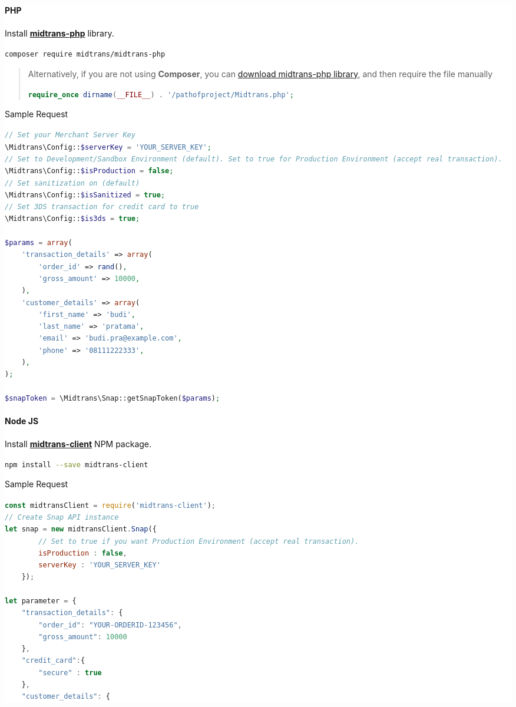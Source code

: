 #### **PHP**

Install [**midtrans-php**](https://github.com/Midtrans/midtrans-php) library.
```bash
composer require midtrans/midtrans-php
```

> Alternatively, if you are not using **Composer**, you can [download midtrans-php library](https://github.com/Midtrans/midtrans-php/archive/master.zip), and then require the file manually
> ```php
> require_once dirname(__FILE__) . '/pathofproject/Midtrans.php';
> ```

Sample Request
```php
// Set your Merchant Server Key
\Midtrans\Config::$serverKey = 'YOUR_SERVER_KEY';
// Set to Development/Sandbox Environment (default). Set to true for Production Environment (accept real transaction).
\Midtrans\Config::$isProduction = false;
// Set sanitization on (default)
\Midtrans\Config::$isSanitized = true;
// Set 3DS transaction for credit card to true
\Midtrans\Config::$is3ds = true;

$params = array(
    'transaction_details' => array(
        'order_id' => rand(),
        'gross_amount' => 10000,
    ),
    'customer_details' => array(
        'first_name' => 'budi',
        'last_name' => 'pratama',
        'email' => 'budi.pra@example.com',
        'phone' => '08111222333',
    ),
);

$snapToken = \Midtrans\Snap::getSnapToken($params);
```

#### **Node JS**

Install [**midtrans-client**](https://github.com/Midtrans/midtrans-nodejs-client) NPM package.
```bash
npm install --save midtrans-client
```

Sample Request
```javascript
const midtransClient = require('midtrans-client');
// Create Snap API instance
let snap = new midtransClient.Snap({
        // Set to true if you want Production Environment (accept real transaction).
        isProduction : false, 
        serverKey : 'YOUR_SERVER_KEY'
    });

let parameter = {
    "transaction_details": {
        "order_id": "YOUR-ORDERID-123456",
        "gross_amount": 10000
    }, 
    "credit_card":{
        "secure" : true
    },
    "customer_details": {
```
